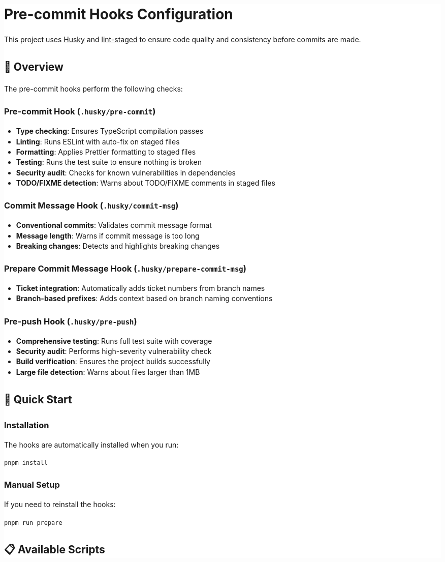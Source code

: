 # Pre-commit Hooks Configuration

This project uses [Husky](https://typicode.github.io/husky/) and [lint-staged](https://github.com/okonet/lint-staged) to ensure code quality and consistency before commits are made.

## 🎯 Overview

The pre-commit hooks perform the following checks:

### Pre-commit Hook (`.husky/pre-commit`)
- **Type checking**: Ensures TypeScript compilation passes
- **Linting**: Runs ESLint with auto-fix on staged files
- **Formatting**: Applies Prettier formatting to staged files
- **Testing**: Runs the test suite to ensure nothing is broken
- **Security audit**: Checks for known vulnerabilities in dependencies
- **TODO/FIXME detection**: Warns about TODO/FIXME comments in staged files

### Commit Message Hook (`.husky/commit-msg`)
- **Conventional commits**: Validates commit message format
- **Message length**: Warns if commit message is too long
- **Breaking changes**: Detects and highlights breaking changes

### Prepare Commit Message Hook (`.husky/prepare-commit-msg`)
- **Ticket integration**: Automatically adds ticket numbers from branch names
- **Branch-based prefixes**: Adds context based on branch naming conventions

### Pre-push Hook (`.husky/pre-push`)
- **Comprehensive testing**: Runs full test suite with coverage
- **Security audit**: Performs high-severity vulnerability check
- **Build verification**: Ensures the project builds successfully
- **Large file detection**: Warns about files larger than 1MB

## 🚀 Quick Start

### Installation
The hooks are automatically installed when you run:
```bash
pnpm install
```

### Manual Setup
If you need to reinstall the hooks:
```bash
pnpm run prepare
```

## 📋 Available Scripts
